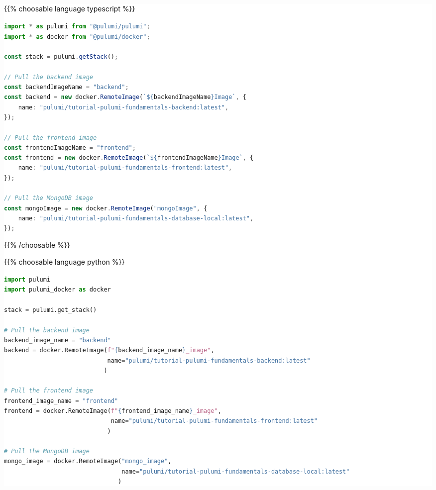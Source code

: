 {{% choosable language typescript %}}

```typescript
import * as pulumi from "@pulumi/pulumi";
import * as docker from "@pulumi/docker";

const stack = pulumi.getStack();

// Pull the backend image
const backendImageName = "backend";
const backend = new docker.RemoteImage(`${backendImageName}Image`, {
    name: "pulumi/tutorial-pulumi-fundamentals-backend:latest",
});

// Pull the frontend image
const frontendImageName = "frontend";
const frontend = new docker.RemoteImage(`${frontendImageName}Image`, {
    name: "pulumi/tutorial-pulumi-fundamentals-frontend:latest",
});

// Pull the MongoDB image
const mongoImage = new docker.RemoteImage("mongoImage", {
    name: "pulumi/tutorial-pulumi-fundamentals-database-local:latest",
});
```

{{% /choosable %}}

{{% choosable language python %}}

```python
import pulumi
import pulumi_docker as docker

stack = pulumi.get_stack()

# Pull the backend image
backend_image_name = "backend"
backend = docker.RemoteImage(f"{backend_image_name}_image",
                             name="pulumi/tutorial-pulumi-fundamentals-backend:latest"
                            )

# Pull the frontend image
frontend_image_name = "frontend"
frontend = docker.RemoteImage(f"{frontend_image_name}_image",
                              name="pulumi/tutorial-pulumi-fundamentals-frontend:latest"
                             )

# Pull the MongoDB image
mongo_image = docker.RemoteImage("mongo_image",
                                 name="pulumi/tutorial-pulumi-fundamentals-database-local:latest"
                                )
```
